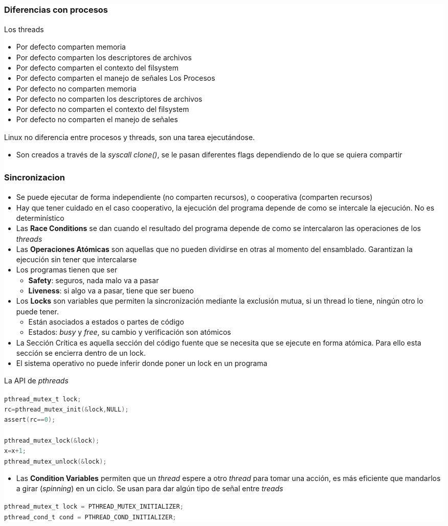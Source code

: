 ### Diferencias con procesos
Los threads
* Por defecto comparten memoria
* Por defecto comparten los descriptores de archivos
* Por defecto comparten el contexto del filsystem
* Por defecto comparten el manejo de señales
Los Procesos
* Por defecto no comparten memoria
* Por defecto no comparten los descriptores de archivos
* Por defecto no comparten el contexto del filsystem
* Por defecto no comparten el manejo de señales

Linux no diferencia entre procesos y threads, son una tarea ejecutándose.
* Son creados a través de la *syscall* *clone()*, se le pasan diferentes flags dependiendo de lo que se quiera compartir

### Sincronizacion
* Se puede ejecutar de forma independiente (no comparten recursos), o cooperativa (comparten recursos)
* Hay que tener cuidado en el caso cooperativo, la ejecución del programa depende de como se intercale la ejecución. No es determinístico
* Las **Race Conditions** se dan cuando el resultado del programa depende de como se intercalaron las operaciones de los *threads*
* Las **Operaciones Atómicas** son aquellas que no pueden dividirse en otras al momento del ensamblado. Garantizan la ejecución sin tener que intercalarse
* Los programas tienen que ser
  - **Safety**: seguros, nada malo va a pasar
  - **Liveness**: si algo va a pasar, tiene que ser bueno
* Los **Locks** son variables que permiten la sincronización mediante la exclusión mutua, si un thread lo tiene, ningún otro lo puede tener.
  - Están asociados a estados o partes de código
  - Estados: *busy* y *free*, su cambio y verificación son atómicos
* La Sección Crítica es aquella sección del código fuente que se necesita que se ejecute en forma atómica. Para ello esta sección se encierra dentro de un lock.
* El sistema operativo no puede inferir donde poner un lock en un programa

La API de *pthreads*
```C
pthread_mutex_t lock;
rc=pthread_mutex_init(&lock,NULL);
assert(rc==0);

pthread_mutex_lock(&lock);
x=x+1;
pthread_mutex_unlock(&lock);
```

* Las **Condition Variables** permiten que un *thread* espere a otro *thread* para tomar una acción, es más eficiente que mandarlos a girar (*spinning*) en un ciclo. Se usan para dar algún tipo de señal entre *treads*

```C
pthread_mutex_t lock = PTHREAD_MUTEX_INITIALIZER;
pthread_cond_t cond = PTHREAD_COND_INITIALIZER;
```
